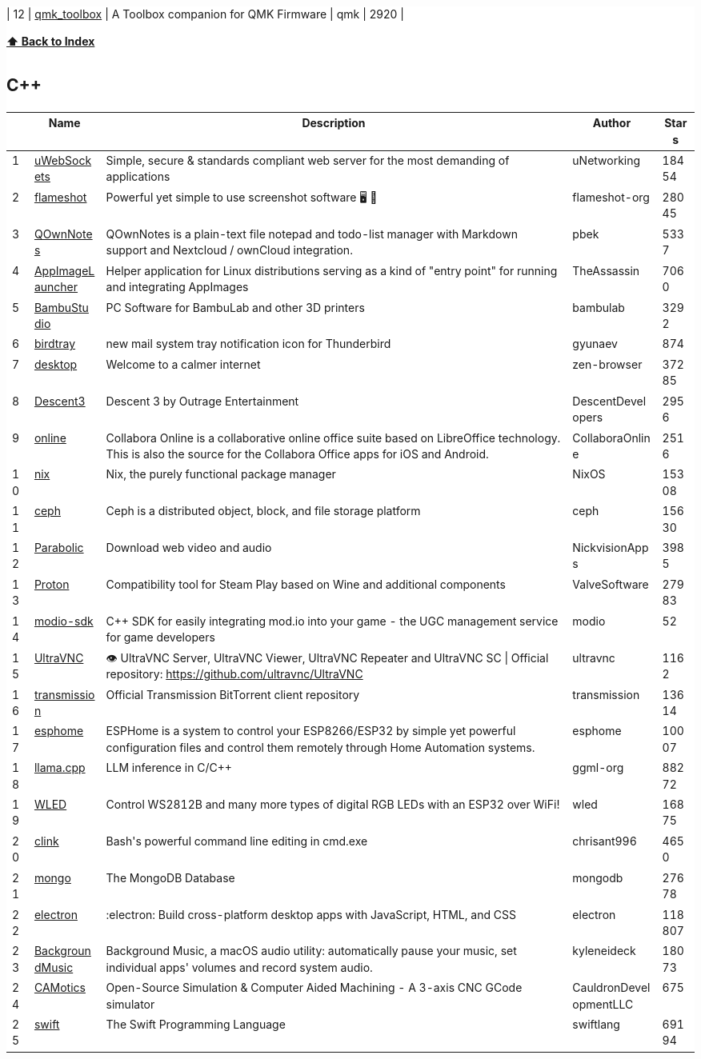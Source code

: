 | 12 |  [qmk_toolbox](https://github.com/qmk/qmk_toolbox) | A Toolbox companion for QMK Firmware | qmk | 2920 |

**[⬆ Back to Index](#-contents)**

## C++
|  | Name 	|  Description 	| Author  	|  Stars 	|
|---	|---	|---	|---	|---	|
| 1 |  [uWebSockets](https://github.com/uNetworking/uWebSockets) | Simple, secure &amp; standards compliant web server for the most demanding of applications | uNetworking | 18454 |
| 2 |  [flameshot](https://github.com/flameshot-org/flameshot) | Powerful yet simple to use screenshot software :desktop_computer: :camera_flash: | flameshot-org | 28045 |
| 3 |  [QOwnNotes](https://github.com/pbek/QOwnNotes) | QOwnNotes is a plain-text file notepad and todo-list manager with Markdown support and Nextcloud / ownCloud integration. | pbek | 5337 |
| 4 |  [AppImageLauncher](https://github.com/TheAssassin/AppImageLauncher) | Helper application for Linux distributions serving as a kind of &#34;entry point&#34; for running and integrating AppImages | TheAssassin | 7060 |
| 5 |  [BambuStudio](https://github.com/bambulab/BambuStudio) | PC Software for BambuLab and other 3D printers | bambulab | 3292 |
| 6 |  [birdtray](https://github.com/gyunaev/birdtray) | new mail system tray notification icon for Thunderbird | gyunaev | 874 |
| 7 |  [desktop](https://github.com/zen-browser/desktop) | Welcome to a calmer internet | zen-browser | 37285 |
| 8 |  [Descent3](https://github.com/DescentDevelopers/Descent3) | Descent 3 by Outrage Entertainment | DescentDevelopers | 2956 |
| 9 |  [online](https://github.com/CollaboraOnline/online) | Collabora Online is a collaborative online office suite based on LibreOffice technology. This is also the source for the Collabora Office apps for iOS and Android. | CollaboraOnline | 2516 |
| 10 |  [nix](https://github.com/NixOS/nix) | Nix, the purely functional package manager | NixOS | 15308 |
| 11 |  [ceph](https://github.com/ceph/ceph) | Ceph is a distributed object, block, and file storage platform | ceph | 15630 |
| 12 |  [Parabolic](https://github.com/NickvisionApps/Parabolic) | Download web video and audio | NickvisionApps | 3985 |
| 13 |  [Proton](https://github.com/ValveSoftware/Proton) | Compatibility tool for Steam Play based on Wine and additional components | ValveSoftware | 27983 |
| 14 |  [modio-sdk](https://github.com/modio/modio-sdk) | C++ SDK for easily integrating mod.io into your game - the UGC management service for game developers | modio | 52 |
| 15 |  [UltraVNC](https://github.com/ultravnc/UltraVNC) | 👁️ UltraVNC Server, UltraVNC Viewer, UltraVNC Repeater and UltraVNC SC \| Official repository: https://github.com/ultravnc/UltraVNC | ultravnc | 1162 |
| 16 |  [transmission](https://github.com/transmission/transmission) | Official Transmission BitTorrent client repository | transmission | 13614 |
| 17 |  [esphome](https://github.com/esphome/esphome) | ESPHome is a system to control your ESP8266/ESP32 by simple yet powerful configuration files and control them remotely through Home Automation systems. | esphome | 10007 |
| 18 |  [llama.cpp](https://github.com/ggml-org/llama.cpp) | LLM inference in C/C++ | ggml-org | 88272 |
| 19 |  [WLED](https://github.com/wled/WLED) | Control WS2812B and many more types of digital RGB LEDs with an ESP32 over WiFi! | wled | 16875 |
| 20 |  [clink](https://github.com/chrisant996/clink) | Bash&#39;s powerful command line editing in cmd.exe | chrisant996 | 4650 |
| 21 |  [mongo](https://github.com/mongodb/mongo) | The MongoDB Database | mongodb | 27678 |
| 22 |  [electron](https://github.com/electron/electron) | :electron: Build cross-platform desktop apps with JavaScript, HTML, and CSS | electron | 118807 |
| 23 |  [BackgroundMusic](https://github.com/kyleneideck/BackgroundMusic) | Background Music, a macOS audio utility: automatically pause your music, set individual apps&#39; volumes and record system audio. | kyleneideck | 18073 |
| 24 |  [CAMotics](https://github.com/CauldronDevelopmentLLC/CAMotics) | Open-Source Simulation &amp; Computer Aided Machining - A 3-axis CNC GCode simulator | CauldronDevelopmentLLC | 675 |
| 25 |  [swift](https://github.com/swiftlang/swift) | The Swift Programming Language | swiftlang | 69194 |

